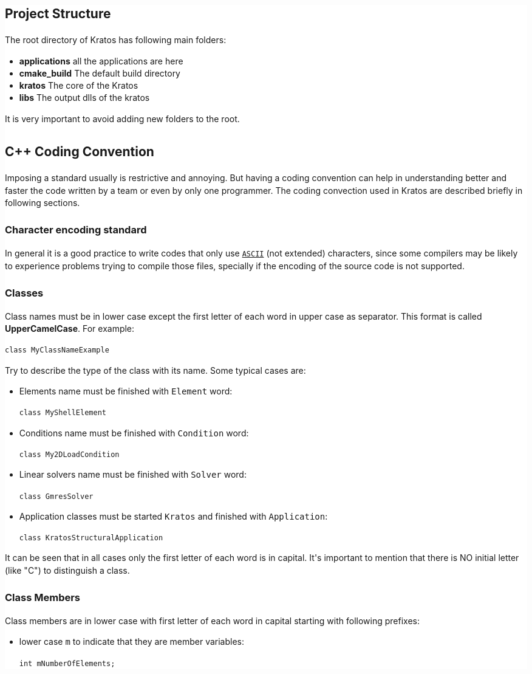 ## Project Structure
The root directory of Kratos has following main folders:
* **applications** all the applications are here
* **cmake_build** The default build directory
* **kratos** The core of the Kratos
* **libs** The output dlls of the kratos 

It is very important to avoid adding new folders to the root.

## C++ Coding Convention
Imposing a standard usually is restrictive and annoying. But having a coding convention can help in understanding better and faster the code written by a team or even by only one programmer. The coding convection used in Kratos are described briefly in following sections.

### Character encoding standard

In general it is a good practice to write codes that only use [`ASCII`](https://en.wikipedia.org/wiki/ASCII) (not extended) characters, since some compilers may be likely to experience problems trying to compile those files, specially if the encoding of the source code is not supported.

### Classes

Class names must be in lower case except the first letter of each word in upper case as separator. This format is called **UpperCamelCase**. For example:

  `class MyClassNameExample`

Try to describe the type of the class with its name. Some typical cases are:

* Elements name must be finished with <tt>Element</tt> word:

  `class MyShellElement`

* Conditions name must be finished with <tt>Condition</tt> word:

  `class My2DLoadCondition`

* Linear solvers name must be finished with <tt>Solver</tt> word:

  `class GmresSolver`

* Application classes must be started <tt>Kratos</tt> and finished with <tt>Application</tt>:

  `class KratosStructuralApplication`

It can be seen that in all cases only the first letter of each word is in capital. It's important to mention that there is NO initial letter (like "C") to distinguish a class.

### Class Members
Class members are in lower case with first letter of each word in capital starting with following prefixes:

* lower case <tt>m</tt> to indicate that they are member variables:

    `int mNumberOfElements;`
